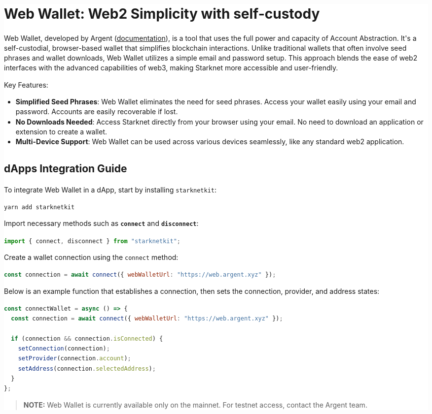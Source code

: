 # Web Wallet: Web2 Simplicity with self-custody

Web Wallet, developed by Argent ([documentation](https://docs.argent.xyz/starknet/web-wallet-sdk)), is a tool that uses the full power and capacity of Account Abstraction. It's a self-custodial, browser-based wallet that simplifies blockchain interactions. Unlike traditional wallets that often involve seed phrases and wallet downloads, Web Wallet utilizes a simple email and password setup. This approach blends the ease of web2 interfaces with the advanced capabilities of web3, making Starknet more accessible and user-friendly.

Key Features:

- **Simplified Seed Phrases**: Web Wallet eliminates the need for seed phrases. Access your wallet easily using your email and password. Accounts are easily recoverable if lost.
- **No Downloads Needed**: Access Starknet directly from your browser using your email. No need to download an application or extension to create a wallet.
- **Multi-Device Support**: Web Wallet can be used across various devices seamlessly, like any standard web2 application.

## dApps Integration Guide

To integrate Web Wallet in a dApp, start by installing `starknetkit`:

```bash
yarn add starknetkit
```

Import necessary methods such as **`connect`** and **`disconnect`**:

```js
import { connect, disconnect } from "starknetkit";
```

Create a wallet connection using the `connect` method:

```js
const connection = await connect({ webWalletUrl: "https://web.argent.xyz" });
```

Below is an example function that establishes a connection, then sets the connection, provider, and address states:

```js
const connectWallet = async () => {
  const connection = await connect({ webWalletUrl: "https://web.argent.xyz" });

  if (connection && connection.isConnected) {
    setConnection(connection);
    setProvider(connection.account);
    setAddress(connection.selectedAddress);
  }
};
```

> **NOTE:** Web Wallet is currently available only on the mainnet. For testnet access, contact the Argent team.
